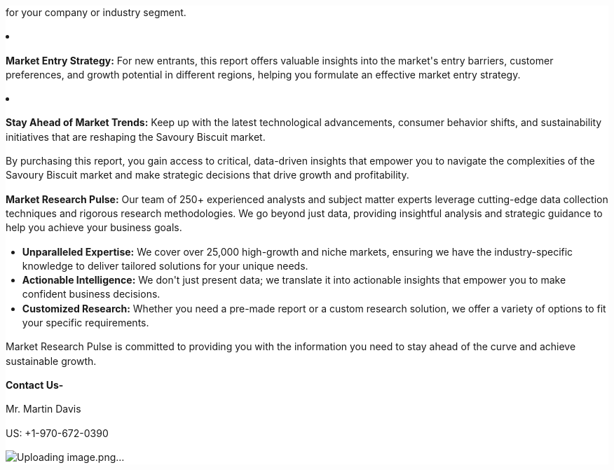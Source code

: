 for your company or industry segment.</p></li><li><p><strong>Market Entry Strategy:</strong> For new entrants, this report offers valuable insights into the market's entry barriers, customer preferences, and growth potential in different regions, helping you formulate an effective market entry strategy.</p></li><li><p><strong>Stay Ahead of Market Trends:</strong> Keep up with the latest technological advancements, consumer behavior shifts, and sustainability initiatives that are reshaping the Savoury Biscuit market.</p></li></ol><p>By purchasing this report, you gain access to critical, data-driven insights that empower you to navigate the complexities of the Savoury Biscuit market and make strategic decisions that drive growth and profitability.</p><p><strong>Market Research Pulse:</strong>&nbsp;Our team of 250+ experienced analysts and subject matter experts leverage cutting-edge data collection techniques and rigorous research methodologies. We go beyond just data, providing insightful analysis and strategic guidance to help you achieve your business goals.</p><ul><li><strong>Unparalleled Expertise:</strong>&nbsp;We cover over 25,000 high-growth and niche markets, ensuring we have the industry-specific knowledge to deliver tailored solutions for your unique needs.</li><li><strong>Actionable Intelligence:</strong>&nbsp;We don't just present data; we translate it into actionable insights that empower you to make confident business decisions.</li><li><strong>Customized Research:</strong>&nbsp;Whether you need a pre-made report or a custom research solution, we offer a variety of options to fit your specific requirements.</li></ul><p>Market Research Pulse is committed to providing you with the information you need to stay ahead of the curve and achieve sustainable growth.</p><p><strong>Contact Us-</strong></p><p>Mr. Martin Davis</p><p>US: +1-970-672-0390</p>
![Uploading image.png…]()
